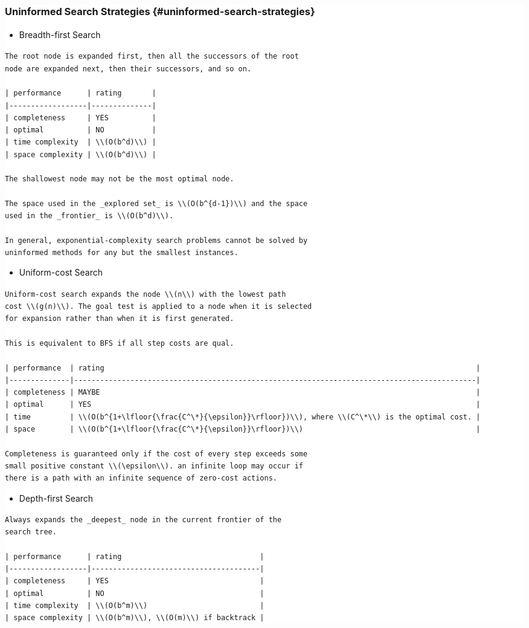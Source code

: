 
### Uninformed Search Strategies {#uninformed-search-strategies}

-    Breadth-first Search

    The root node is expanded first, then all the successors of the root
    node are expanded next, then their successors, and so on.

    | performance      | rating       |
    |------------------|--------------|
    | completeness     | YES          |
    | optimal          | NO           |
    | time complexity  | \\(O(b^d)\\) |
    | space complexity | \\(O(b^d)\\) |

    The shallowest node may not be the most optimal node.

    The space used in the _explored set_ is \\(O(b^{d-1})\\) and the space
    used in the _frontier_ is \\(O(b^d)\\).

    In general, exponential-complexity search problems cannot be solved by
    uninformed methods for any but the smallest instances.

-    Uniform-cost Search

    Uniform-cost search expands the node \\(n\\) with the lowest path
    cost \\(g(n)\\). The goal test is applied to a node when it is selected
    for expansion rather than when it is first generated.

    This is equivalent to BFS if all step costs are qual.

    | performance  | rating                                                                                      |
    |--------------|---------------------------------------------------------------------------------------------|
    | completeness | MAYBE                                                                                       |
    | optimal      | YES                                                                                         |
    | time         | \\(O(b^{1+\lfloor{\frac{C^\*}{\epsilon}}\rfloor})\\), where \\(C^\*\\) is the optimal cost. |
    | space        | \\(O(b^{1+\lfloor{\frac{C^\*}{\epsilon}}\rfloor})\\)                                        |

    Completeness is guaranteed only if the cost of every step exceeds some
    small positive constant \\(\epsilon\\). an infinite loop may occur if
    there is a path with an infinite sequence of zero-cost actions.

-    Depth-first Search

    Always expands the _deepest_ node in the current frontier of the
    search tree.

    | performance      | rating                                |
    |------------------|---------------------------------------|
    | completeness     | YES                                   |
    | optimal          | NO                                    |
    | time complexity  | \\(O(b^m)\\)                          |
    | space complexity | \\(O(b^m)\\), \\(O(m)\\) if backtrack |

